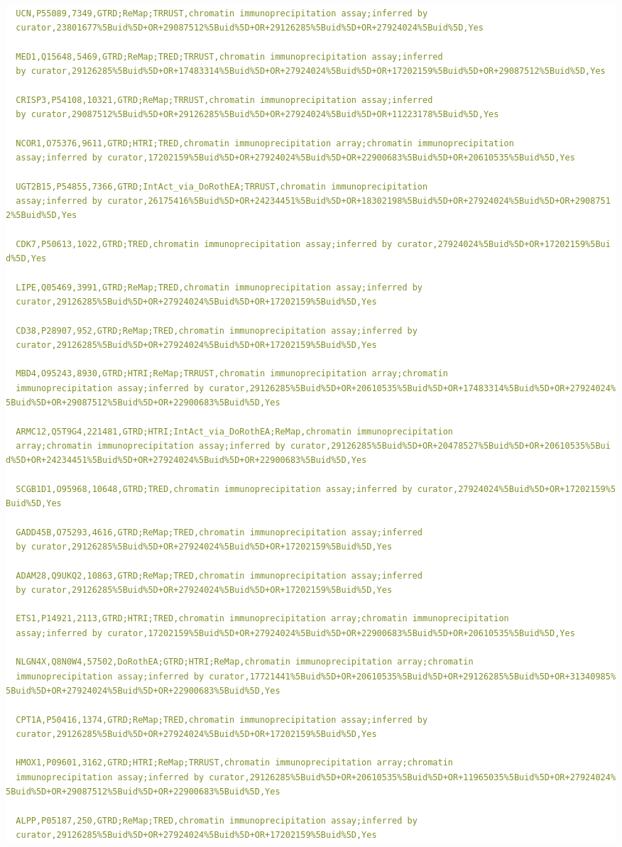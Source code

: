 ```yaml
  UCN,P55089,7349,GTRD;ReMap;TRRUST,chromatin immunoprecipitation assay;inferred by
  curator,23801677%5Buid%5D+OR+29087512%5Buid%5D+OR+29126285%5Buid%5D+OR+27924024%5Buid%5D,Yes

  MED1,Q15648,5469,GTRD;ReMap;TRED;TRRUST,chromatin immunoprecipitation assay;inferred
  by curator,29126285%5Buid%5D+OR+17483314%5Buid%5D+OR+27924024%5Buid%5D+OR+17202159%5Buid%5D+OR+29087512%5Buid%5D,Yes

  CRISP3,P54108,10321,GTRD;ReMap;TRRUST,chromatin immunoprecipitation assay;inferred
  by curator,29087512%5Buid%5D+OR+29126285%5Buid%5D+OR+27924024%5Buid%5D+OR+11223178%5Buid%5D,Yes

  NCOR1,O75376,9611,GTRD;HTRI;TRED,chromatin immunoprecipitation array;chromatin immunoprecipitation
  assay;inferred by curator,17202159%5Buid%5D+OR+27924024%5Buid%5D+OR+22900683%5Buid%5D+OR+20610535%5Buid%5D,Yes

  UGT2B15,P54855,7366,GTRD;IntAct_via_DoRothEA;TRRUST,chromatin immunoprecipitation
  assay;inferred by curator,26175416%5Buid%5D+OR+24234451%5Buid%5D+OR+18302198%5Buid%5D+OR+27924024%5Buid%5D+OR+29087512%5Buid%5D,Yes

  CDK7,P50613,1022,GTRD;TRED,chromatin immunoprecipitation assay;inferred by curator,27924024%5Buid%5D+OR+17202159%5Buid%5D,Yes

  LIPE,Q05469,3991,GTRD;ReMap;TRED,chromatin immunoprecipitation assay;inferred by
  curator,29126285%5Buid%5D+OR+27924024%5Buid%5D+OR+17202159%5Buid%5D,Yes

  CD38,P28907,952,GTRD;ReMap;TRED,chromatin immunoprecipitation assay;inferred by
  curator,29126285%5Buid%5D+OR+27924024%5Buid%5D+OR+17202159%5Buid%5D,Yes

  MBD4,O95243,8930,GTRD;HTRI;ReMap;TRRUST,chromatin immunoprecipitation array;chromatin
  immunoprecipitation assay;inferred by curator,29126285%5Buid%5D+OR+20610535%5Buid%5D+OR+17483314%5Buid%5D+OR+27924024%5Buid%5D+OR+29087512%5Buid%5D+OR+22900683%5Buid%5D,Yes

  ARMC12,Q5T9G4,221481,GTRD;HTRI;IntAct_via_DoRothEA;ReMap,chromatin immunoprecipitation
  array;chromatin immunoprecipitation assay;inferred by curator,29126285%5Buid%5D+OR+20478527%5Buid%5D+OR+20610535%5Buid%5D+OR+24234451%5Buid%5D+OR+27924024%5Buid%5D+OR+22900683%5Buid%5D,Yes

  SCGB1D1,O95968,10648,GTRD;TRED,chromatin immunoprecipitation assay;inferred by curator,27924024%5Buid%5D+OR+17202159%5Buid%5D,Yes

  GADD45B,O75293,4616,GTRD;ReMap;TRED,chromatin immunoprecipitation assay;inferred
  by curator,29126285%5Buid%5D+OR+27924024%5Buid%5D+OR+17202159%5Buid%5D,Yes

  ADAM28,Q9UKQ2,10863,GTRD;ReMap;TRED,chromatin immunoprecipitation assay;inferred
  by curator,29126285%5Buid%5D+OR+27924024%5Buid%5D+OR+17202159%5Buid%5D,Yes

  ETS1,P14921,2113,GTRD;HTRI;TRED,chromatin immunoprecipitation array;chromatin immunoprecipitation
  assay;inferred by curator,17202159%5Buid%5D+OR+27924024%5Buid%5D+OR+22900683%5Buid%5D+OR+20610535%5Buid%5D,Yes

  NLGN4X,Q8N0W4,57502,DoRothEA;GTRD;HTRI;ReMap,chromatin immunoprecipitation array;chromatin
  immunoprecipitation assay;inferred by curator,17721441%5Buid%5D+OR+20610535%5Buid%5D+OR+29126285%5Buid%5D+OR+31340985%5Buid%5D+OR+27924024%5Buid%5D+OR+22900683%5Buid%5D,Yes

  CPT1A,P50416,1374,GTRD;ReMap;TRED,chromatin immunoprecipitation assay;inferred by
  curator,29126285%5Buid%5D+OR+27924024%5Buid%5D+OR+17202159%5Buid%5D,Yes

  HMOX1,P09601,3162,GTRD;HTRI;ReMap;TRRUST,chromatin immunoprecipitation array;chromatin
  immunoprecipitation assay;inferred by curator,29126285%5Buid%5D+OR+20610535%5Buid%5D+OR+11965035%5Buid%5D+OR+27924024%5Buid%5D+OR+29087512%5Buid%5D+OR+22900683%5Buid%5D,Yes

  ALPP,P05187,250,GTRD;ReMap;TRED,chromatin immunoprecipitation assay;inferred by
  curator,29126285%5Buid%5D+OR+27924024%5Buid%5D+OR+17202159%5Buid%5D,Yes

```